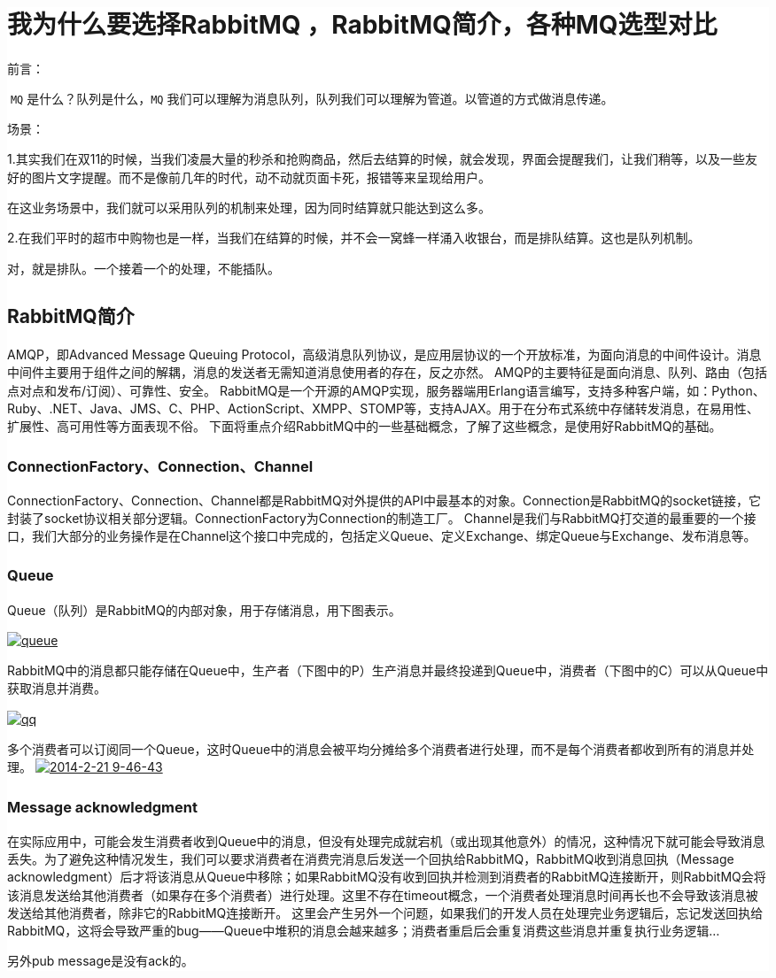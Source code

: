 # 我为什么要选择RabbitMQ ，RabbitMQ简介，各种MQ选型对比

前言：

​    `MQ` 是什么？队列是什么，`MQ` 我们可以理解为消息队列，队列我们可以理解为管道。以管道的方式做消息传递。

场景：

​    1.其实我们在双11的时候，当我们凌晨大量的秒杀和抢购商品，然后去结算的时候，就会发现，界面会提醒我们，让我们稍等，以及一些友好的图片文字提醒。而不是像前几年的时代，动不动就页面卡死，报错等来呈现给用户。

​    在这业务场景中，我们就可以采用队列的机制来处理，因为同时结算就只能达到这么多。

​    2.在我们平时的超市中购物也是一样，当我们在结算的时候，并不会一窝蜂一样涌入收银台，而是排队结算。这也是队列机制。

对，就是排队。一个接着一个的处理，不能插队。

## RabbitMQ简介

AMQP，即Advanced Message Queuing Protocol，高级消息队列协议，是应用层协议的一个开放标准，为面向消息的中间件设计。消息中间件主要用于组件之间的解耦，消息的发送者无需知道消息使用者的存在，反之亦然。 AMQP的主要特征是面向消息、队列、路由（包括点对点和发布/订阅）、可靠性、安全。 RabbitMQ是一个开源的AMQP实现，服务器端用Erlang语言编写，支持多种客户端，如：Python、Ruby、.NET、Java、JMS、C、PHP、ActionScript、XMPP、STOMP等，支持AJAX。用于在分布式系统中存储转发消息，在易用性、扩展性、高可用性等方面表现不俗。 下面将重点介绍RabbitMQ中的一些基础概念，了解了这些概念，是使用好RabbitMQ的基础。

### ConnectionFactory、Connection、Channel

ConnectionFactory、Connection、Channel都是RabbitMQ对外提供的API中最基本的对象。Connection是RabbitMQ的socket链接，它封装了socket协议相关部分逻辑。ConnectionFactory为Connection的制造工厂。 Channel是我们与RabbitMQ打交道的最重要的一个接口，我们大部分的业务操作是在Channel这个接口中完成的，包括定义Queue、定义Exchange、绑定Queue与Exchange、发布消息等。

### Queue

Queue（队列）是RabbitMQ的内部对象，用于存储消息，用下图表示。

[![queue](http://ostest.qiniudn.com/wordpress/wp-content/uploads/2014/02/queue.png)](http://ostest.qiniudn.com/wordpress/wp-content/uploads/2014/02/queue.png)

RabbitMQ中的消息都只能存储在Queue中，生产者（下图中的P）生产消息并最终投递到Queue中，消费者（下图中的C）可以从Queue中获取消息并消费。

[![qq](http://ostest.qiniudn.com/wordpress/wp-content/uploads/2014/02/qq.png)](http://ostest.qiniudn.com/wordpress/wp-content/uploads/2014/02/qq.png)

多个消费者可以订阅同一个Queue，这时Queue中的消息会被平均分摊给多个消费者进行处理，而不是每个消费者都收到所有的消息并处理。 [![2014-2-21 9-46-43](http://ostest.qiniudn.com/wordpress/wp-content/uploads/2014/02/2014-2-21-9-46-43.png)](http://ostest.qiniudn.com/wordpress/wp-content/uploads/2014/02/2014-2-21-9-46-43.png)

### Message acknowledgment

在实际应用中，可能会发生消费者收到Queue中的消息，但没有处理完成就宕机（或出现其他意外）的情况，这种情况下就可能会导致消息丢失。为了避免这种情况发生，我们可以要求消费者在消费完消息后发送一个回执给RabbitMQ，RabbitMQ收到消息回执（Message acknowledgment）后才将该消息从Queue中移除；如果RabbitMQ没有收到回执并检测到消费者的RabbitMQ连接断开，则RabbitMQ会将该消息发送给其他消费者（如果存在多个消费者）进行处理。这里不存在timeout概念，一个消费者处理消息时间再长也不会导致该消息被发送给其他消费者，除非它的RabbitMQ连接断开。 这里会产生另外一个问题，如果我们的开发人员在处理完业务逻辑后，忘记发送回执给RabbitMQ，这将会导致严重的bug——Queue中堆积的消息会越来越多；消费者重启后会重复消费这些消息并重复执行业务逻辑…

另外pub message是没有ack的。
